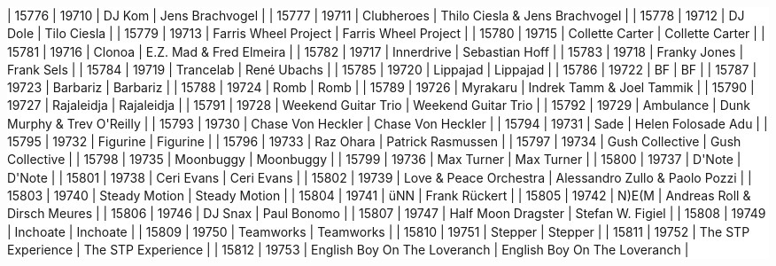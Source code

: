 | 15776 | 19710 | DJ Kom | Jens Brachvogel |
| 15777 | 19711 | Clubheroes | Thilo Ciesla & Jens Brachvogel |
| 15778 | 19712 | DJ Dole | Tilo Ciesla |
| 15779 | 19713 | Farris Wheel Project | Farris Wheel Project |
| 15780 | 19715 | Collette Carter | Collette Carter |
| 15781 | 19716 | Clonoa | E.Z. Mad & Fred Elmeira |
| 15782 | 19717 | Innerdrive | Sebastian Hoff |
| 15783 | 19718 | Franky Jones | Frank Sels |
| 15784 | 19719 | Trancelab | René Ubachs |
| 15785 | 19720 | Lippajad | Lippajad |
| 15786 | 19722 | BF | BF |
| 15787 | 19723 | Barbariz | Barbariz |
| 15788 | 19724 | Romb | Romb |
| 15789 | 19726 | Myrakaru | Indrek Tamm & Joel Tammik |
| 15790 | 19727 | Rajaleidja | Rajaleidja |
| 15791 | 19728 | Weekend Guitar Trio | Weekend Guitar Trio |
| 15792 | 19729 | Ambulance | Dunk Murphy & Trev O'Reilly |
| 15793 | 19730 | Chase Von Heckler | Chase Von Heckler |
| 15794 | 19731 | Sade | Helen Folosade Adu |
| 15795 | 19732 | Figurine | Figurine |
| 15796 | 19733 | Raz Ohara | Patrick Rasmussen |
| 15797 | 19734 | Gush Collective | Gush Collective |
| 15798 | 19735 | Moonbuggy | Moonbuggy |
| 15799 | 19736 | Max Turner | Max Turner |
| 15800 | 19737 | D'Note | D'Note |
| 15801 | 19738 | Ceri Evans | Ceri Evans |
| 15802 | 19739 | Love & Peace Orchestra | Alessandro Zullo & Paolo Pozzi |
| 15803 | 19740 | Steady Motion | Steady Motion |
| 15804 | 19741 | üNN | Frank Rückert |
| 15805 | 19742 | N)E(M | Andreas Roll & Dirsch Meures |
| 15806 | 19746 | DJ Snax | Paul Bonomo |
| 15807 | 19747 | Half Moon Dragster | Stefan W. Figiel |
| 15808 | 19749 | Inchoate | Inchoate |
| 15809 | 19750 | Teamworks | Teamworks |
| 15810 | 19751 | Stepper | Stepper |
| 15811 | 19752 | The STP Experience | The STP Experience |
| 15812 | 19753 | English Boy On The Loveranch | English Boy On The Loveranch |